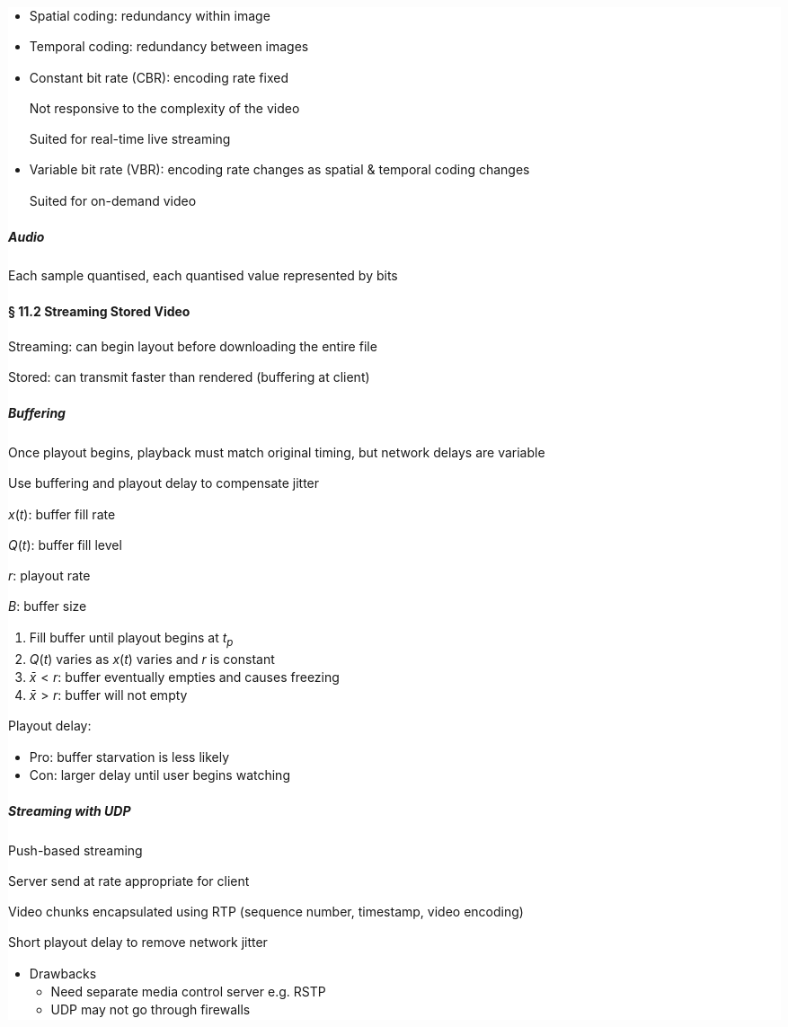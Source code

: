 * Spatial coding: redundancy within image

* Temporal coding: redundancy between images

* Constant bit rate (CBR): encoding rate fixed

  Not responsive to the complexity of the video

  Suited for real-time live streaming

* Variable bit rate (VBR): encoding rate changes as spatial & temporal coding changes

  Suited for on-demand video

##### Audio

Each sample quantised, each quantised value represented by bits

#### § 11.2 Streaming Stored Video

Streaming: can begin layout before downloading the entire file

Stored: can transmit faster than rendered (buffering at client)

##### Buffering

Once playout begins, playback must match original timing, but network delays are variable

Use buffering and playout delay to compensate jitter

$x(t)$: buffer fill rate

$Q(t)$: buffer fill level

$r$: playout rate

$B$: buffer size

1. Fill buffer until playout begins at $t_p$
2. $Q(t)$ varies as $x(t)$ varies and $r$ is constant
3. $\bar{x} < r$: buffer eventually empties and causes freezing
4. $\bar{x} > r$: buffer will not empty

Playout delay:

* Pro: buffer starvation is less likely
* Con: larger delay until user begins watching

##### Streaming with UDP

Push-based streaming

Server send at rate appropriate for client

Video chunks encapsulated using RTP (sequence number, timestamp, video encoding)

Short playout delay to remove network jitter

* Drawbacks
  * Need separate media control server e.g. RSTP
  * UDP may not go through firewalls
